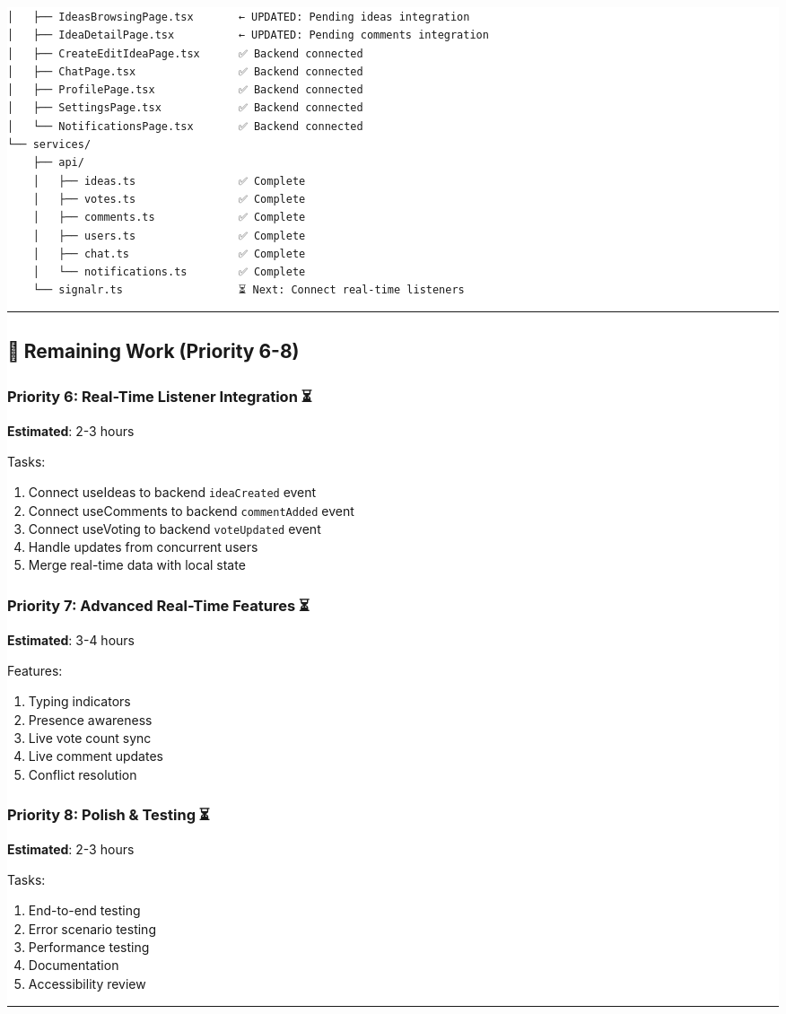 ```
│   ├── IdeasBrowsingPage.tsx       ← UPDATED: Pending ideas integration
│   ├── IdeaDetailPage.tsx          ← UPDATED: Pending comments integration
│   ├── CreateEditIdeaPage.tsx      ✅ Backend connected
│   ├── ChatPage.tsx                ✅ Backend connected
│   ├── ProfilePage.tsx             ✅ Backend connected
│   ├── SettingsPage.tsx            ✅ Backend connected
│   └── NotificationsPage.tsx       ✅ Backend connected
└── services/
    ├── api/
    │   ├── ideas.ts                ✅ Complete
    │   ├── votes.ts                ✅ Complete
    │   ├── comments.ts             ✅ Complete
    │   ├── users.ts                ✅ Complete
    │   ├── chat.ts                 ✅ Complete
    │   └── notifications.ts        ✅ Complete
    └── signalr.ts                  ⏳ Next: Connect real-time listeners
```

---

## 🎯 Remaining Work (Priority 6-8)

### Priority 6: Real-Time Listener Integration ⏳
**Estimated**: 2-3 hours

Tasks:
1. Connect useIdeas to backend `ideaCreated` event
2. Connect useComments to backend `commentAdded` event  
3. Connect useVoting to backend `voteUpdated` event
4. Handle updates from concurrent users
5. Merge real-time data with local state

### Priority 7: Advanced Real-Time Features ⏳
**Estimated**: 3-4 hours

Features:
1. Typing indicators
2. Presence awareness
3. Live vote count sync
4. Live comment updates
5. Conflict resolution

### Priority 8: Polish & Testing ⏳
**Estimated**: 2-3 hours

Tasks:
1. End-to-end testing
2. Error scenario testing
3. Performance testing
4. Documentation
5. Accessibility review

---